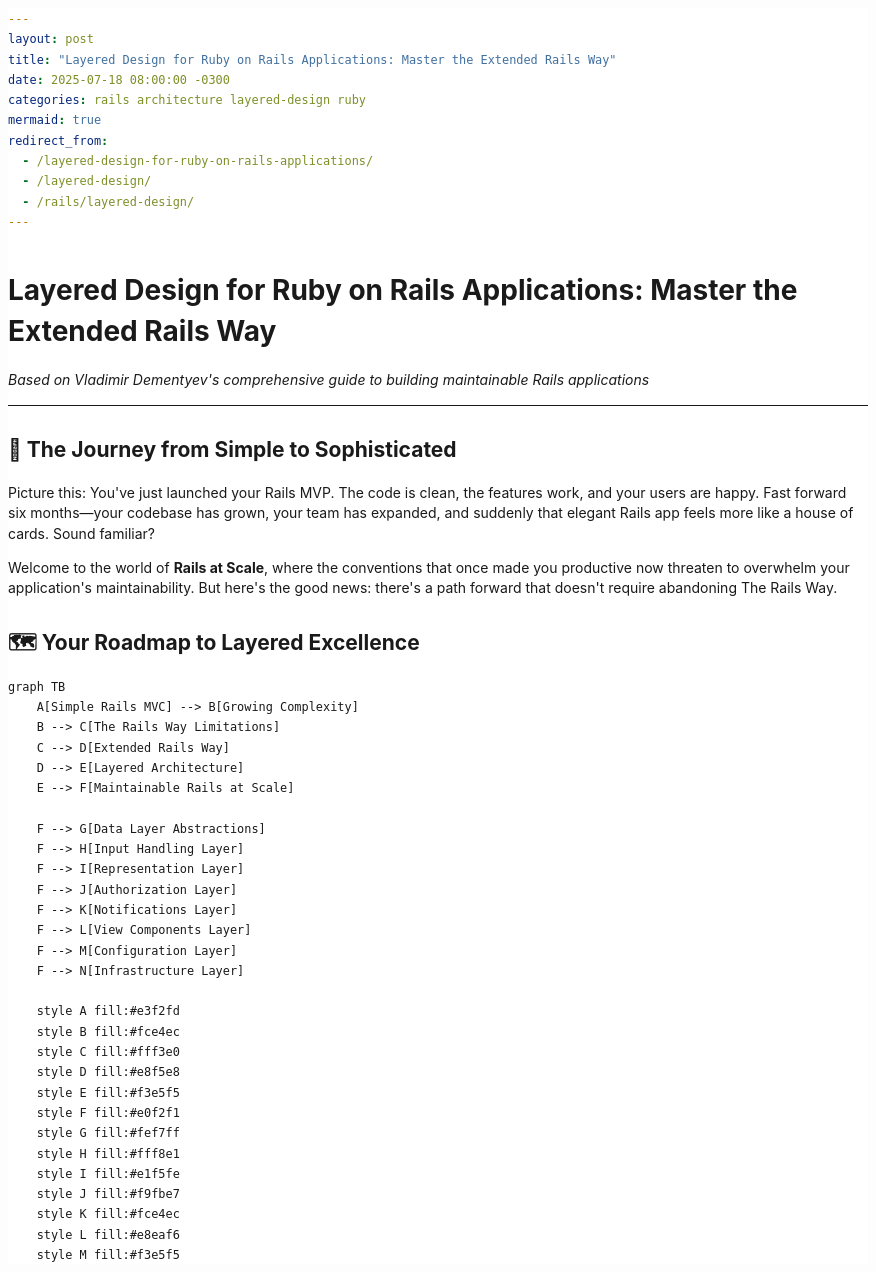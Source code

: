 ```yaml
---
layout: post
title: "Layered Design for Ruby on Rails Applications: Master the Extended Rails Way"
date: 2025-07-18 08:00:00 -0300
categories: rails architecture layered-design ruby
mermaid: true
redirect_from: 
  - /layered-design-for-ruby-on-rails-applications/
  - /layered-design/
  - /rails/layered-design/
---
```


# Layered Design for Ruby on Rails Applications: Master the Extended Rails Way

*Based on Vladimir Dementyev's comprehensive guide to building maintainable Rails applications*

---

## 🚀 The Journey from Simple to Sophisticated

Picture this: You've just launched your Rails MVP. The code is clean, the features work, and your users are happy. Fast forward six months—your codebase has grown, your team has expanded, and suddenly that elegant Rails app feels more like a house of cards. Sound familiar?

Welcome to the world of **Rails at Scale**, where the conventions that once made you productive now threaten to overwhelm your application's maintainability. But here's the good news: there's a path forward that doesn't require abandoning The Rails Way.

## 🗺️ Your Roadmap to Layered Excellence

```mermaid!
graph TB
    A[Simple Rails MVC] --> B[Growing Complexity]
    B --> C[The Rails Way Limitations]
    C --> D[Extended Rails Way]
    D --> E[Layered Architecture]
    E --> F[Maintainable Rails at Scale]
    
    F --> G[Data Layer Abstractions]
    F --> H[Input Handling Layer]
    F --> I[Representation Layer]
    F --> J[Authorization Layer]
    F --> K[Notifications Layer]
    F --> L[View Components Layer]
    F --> M[Configuration Layer]
    F --> N[Infrastructure Layer]
    
    style A fill:#e3f2fd
    style B fill:#fce4ec
    style C fill:#fff3e0
    style D fill:#e8f5e8
    style E fill:#f3e5f5
    style F fill:#e0f2f1
    style G fill:#fef7ff
    style H fill:#fff8e1
    style I fill:#e1f5fe
    style J fill:#f9fbe7
    style K fill:#fce4ec
    style L fill:#e8eaf6
    style M fill:#f3e5f5
```